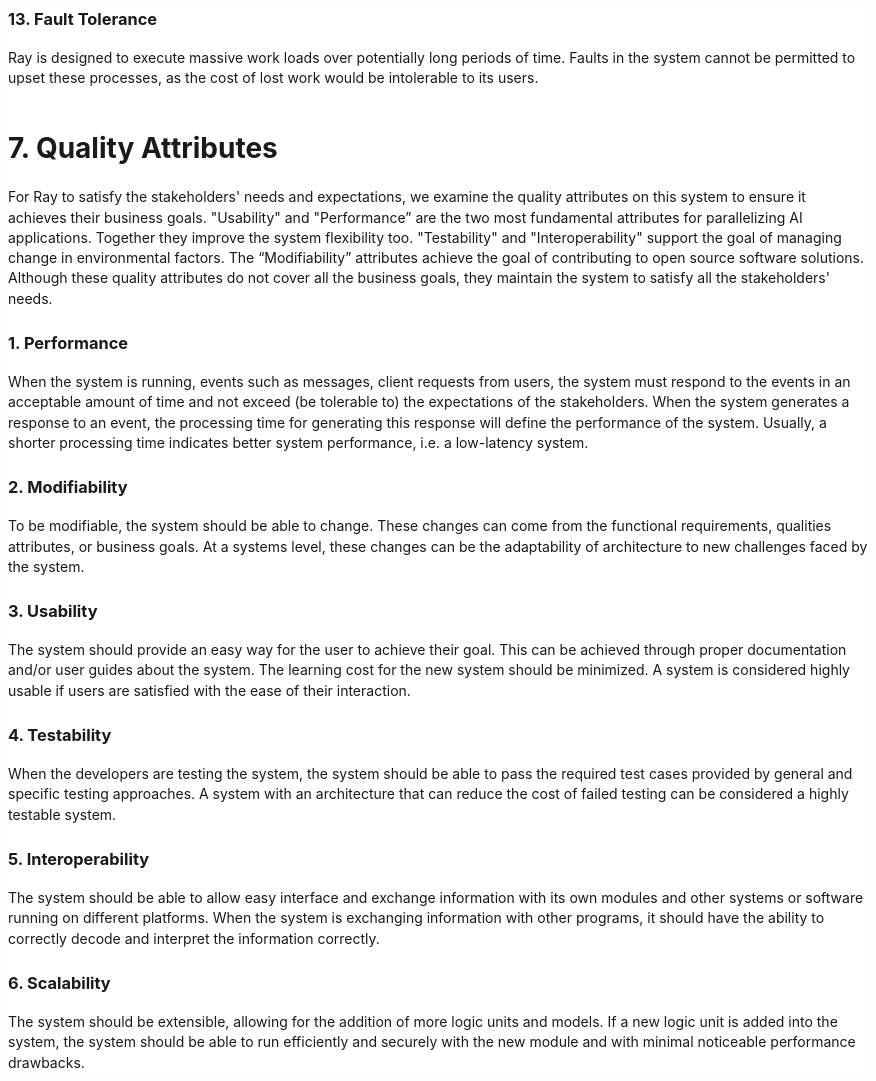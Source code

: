 ### 13. Fault Tolerance
Ray is designed to execute massive work loads over potentially long periods of time. Faults in the system cannot be permitted to upset these processes, as the cost of lost work would be intolerable to its users.

# 7. Quality Attributes 
For Ray to satisfy the stakeholders' needs and expectations, we examine the quality attributes on this system to ensure it achieves their business goals. "Usability" and "Performance” are the two most fundamental attributes for parallelizing AI applications. Together they improve the system flexibility too. "Testability" and "Interoperability" support the goal of managing change in environmental factors. The “Modifiability” attributes achieve the goal of contributing to open source software solutions. Although these quality attributes do not cover all the business goals, they maintain the system to satisfy all the stakeholders' needs.

### 1. Performance
When the system is running, events such as messages, client requests from users, the system must respond to the events in an acceptable amount of time and not exceed (be tolerable to) the expectations of the stakeholders. 
When the system generates a response to an event, the processing time for generating this response will define the performance of the system. Usually, a shorter processing time indicates better system performance, i.e. a low-latency system.

### 2. Modifiability
To be modifiable, the system should be able to change. These changes can come from the functional requirements, qualities attributes, or business goals. At a systems level, these changes can be the adaptability of architecture to new challenges faced by the system. 

### 3. Usability 
The system should provide an easy way for the user to achieve their goal. This can be achieved through proper documentation and/or user guides about the system. The learning cost for the new system should be minimized. A system is considered highly usable if users are satisfied with the ease of their interaction.

### 4. Testability
When the developers are testing the system, the system should be able to pass the required test cases provided by general and specific testing approaches. A system with an architecture that can reduce the cost of failed testing can be considered a highly testable system.

### 5. Interoperability
The system should be able to allow easy interface and exchange information with its own modules and other systems or software running on different platforms. When the system is exchanging information with other programs, it should have the ability to correctly decode and interpret the information correctly.

### 6. Scalability
The system should be extensible, allowing for the addition of more logic units and models. If a new logic unit is added into the system, the system should be able to run efficiently and securely with the new module and with minimal noticeable performance drawbacks. 
